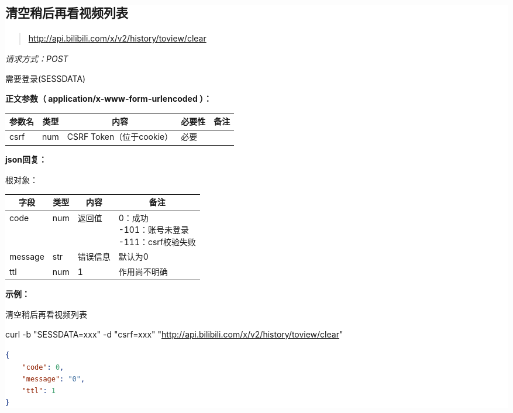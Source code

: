 

## 清空稍后再看视频列表

> http://api.bilibili.com/x/v2/history/toview/clear

*请求方式：POST*

需要登录(SESSDATA)

**正文参数（ application/x-www-form-urlencoded ）：**

| 参数名 | 类型 | 内容                     | 必要性 | 备注 |
| ------ | ---- | ------------------------ | ------ | ---- |
| csrf   | num  | CSRF Token（位于cookie） | 必要   |      |

**json回复：**

根对象：

| 字段    | 类型 | 内容     | 备注                                                  |
| ------- | ---- | -------- | ----------------------------------------------------- |
| code    | num  | 返回值   | 0：成功<br />-101：账号未登录<br />-111：csrf校验失败 |
| message | str  | 错误信息 | 默认为0                                               |
| ttl     | num  | 1        | 作用尚不明确                                          |

**示例：**

清空稍后再看视频列表

curl -b "SESSDATA=xxx" -d "csrf=xxx" "http://api.bilibili.com/x/v2/history/toview/clear"

```json
{
    "code": 0,
    "message": "0",
    "ttl": 1
}
```

